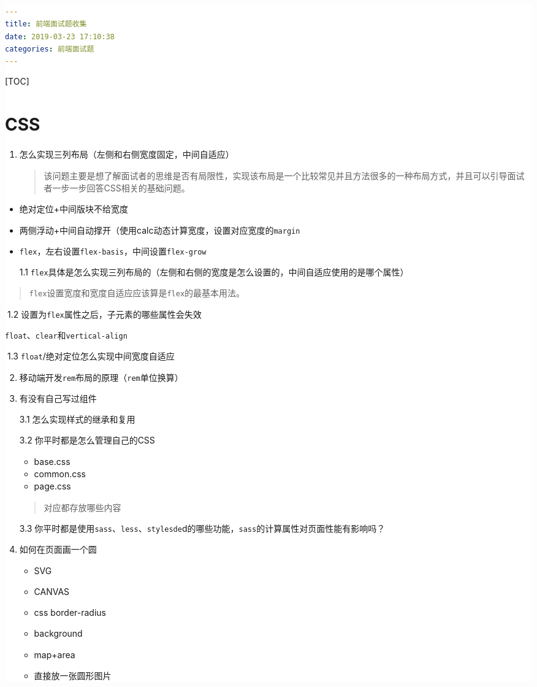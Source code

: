 ```yaml
---
title: 前端面试题收集
date: 2019-03-23 17:10:38
categories: 前端面试题
---
```


[TOC]

# CSS

1. 怎么实现三列布局（左侧和右侧宽度固定，中间自适应）

   > 该问题主要是想了解面试者的思维是否有局限性，实现该布局是一个比较常见并且方法很多的一种布局方式，并且可以引导面试者一步一步回答CSS相关的基础问题。

- 绝对定位+中间版块不给宽度

- 两侧浮动+中间自动撑开（使用calc动态计算宽度，设置对应宽度的`margin`

- `flex`，左右设置`flex-basis`，中间设置`flex-grow`

  1.1 `flex`具体是怎么实现三列布局的（左侧和右侧的宽度是怎么设置的，中间自适应使用的是哪个属性）

> `flex`设置宽度和宽度自适应应该算是`flex`的最基本用法。

​	1.2 设置为`flex`属性之后，子元素的哪些属性会失效

​	`float`、`clear`和`vertical-align`

​	1.3 `float`/绝对定位怎么实现中间宽度自适应

2. 移动端开发`rem`布局的原理（`rem`单位换算）

3. 有没有自己写过组件

   3.1 怎么实现样式的继承和复用

   3.2 你平时都是怎么管理自己的CSS

    - base.css
    - common.css
    - page.css

   > 对应都存放哪些内容

   3.3 你平时都是使用`sass`、`less`、`stylesde`d的哪些功能，`sass`的计算属性对页面性能有影响吗？

4. 如何在页面画一个圆

   - SVG

   - CANVAS

   - css border-radius

   - background

   - map+area

   - 直接放一张圆形图片
